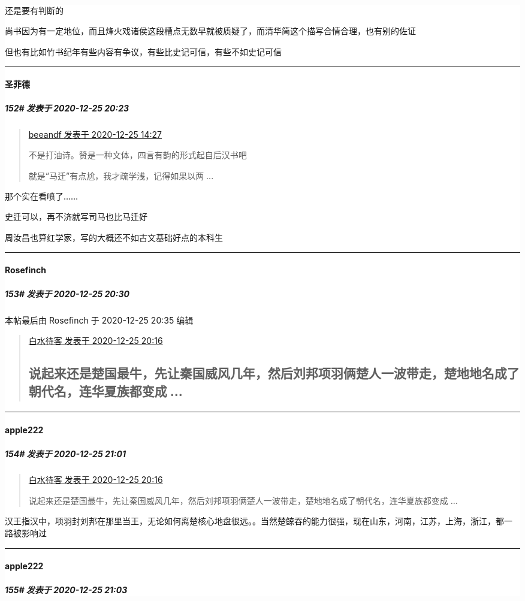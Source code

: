 
还是要有判断的


尚书因为有一定地位，而且烽火戏诸侯这段槽点无数早就被质疑了，而清华简这个描写合情合理，也有别的佐证


但也有比如竹书纪年有些内容有争议，有些比史记可信，有些不如史记可信


-----

####  圣菲德  
##### 152#       发表于 2020-12-25 20:23


<blockquote><a href="httphttps://bbs.saraba1st.com/2b/forum.php?mod=redirect&amp;goto=findpost&amp;pid=49840734&amp;ptid=1979497" target="_blank">beeandf 发表于 2020-12-25 14:27</a>

不是打油诗。赞是一种文体，四言有韵的形式起自后汉书吧


就是“马迁”有点尬，我才疏学浅，记得如果以两 ...</blockquote>
那个实在看喷了……

史迁可以，再不济就写司马也比马迁好

周汝昌也算红学家，写的大概还不如古文基础好点的本科生


-----

####  Rosefinch  
##### 153#       发表于 2020-12-25 20:30


 本帖最后由 Rosefinch 于 2020-12-25 20:35 编辑 
<blockquote><a href="httphttps://bbs.saraba1st.com/2b/forum.php?mod=redirect&amp;goto=findpost&amp;pid=49844101&amp;ptid=1979497" target="_blank">白水待客 发表于 2020-12-25 20:16</a>

说起来还是楚国最牛，先让秦国威风几年，然后刘邦项羽俩楚人一波带走，楚地地名成了朝代名，连华夏族都变成 ...</blockquote>
--


-----

####  apple222  
##### 154#       发表于 2020-12-25 21:01


<blockquote><a href="httphttps://bbs.saraba1st.com/2b/forum.php?mod=redirect&amp;goto=findpost&amp;pid=49844101&amp;ptid=1979497" target="_blank">白水待客 发表于 2020-12-25 20:16</a>

说起来还是楚国最牛，先让秦国威风几年，然后刘邦项羽俩楚人一波带走，楚地地名成了朝代名，连华夏族都变成 ...</blockquote>
汉王指汉中，项羽封刘邦在那里当王，无论如何离楚核心地盘很远。。当然楚鲸吞的能力很强，现在山东，河南，江苏，上海，浙江，都一路被影响过


-----

####  apple222  
##### 155#       发表于 2020-12-25 21:03
